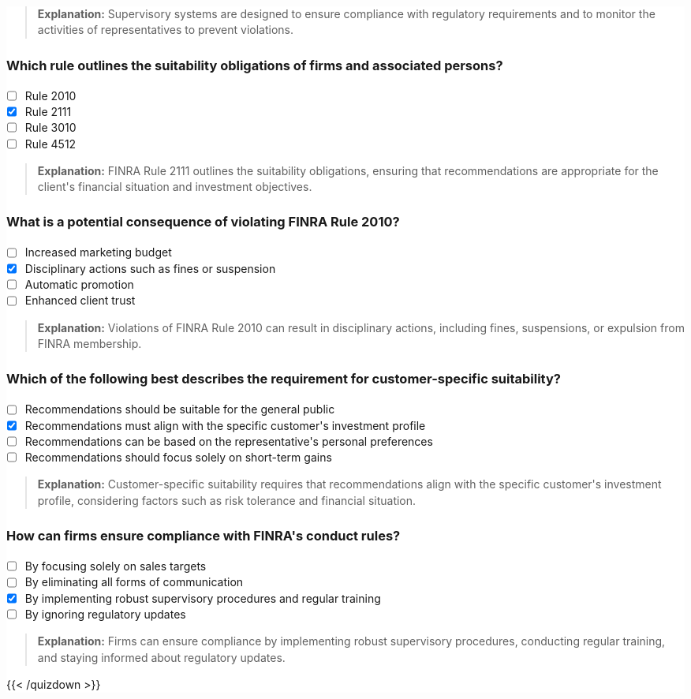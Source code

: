 > **Explanation:** Supervisory systems are designed to ensure compliance with regulatory requirements and to monitor the activities of representatives to prevent violations.

### Which rule outlines the suitability obligations of firms and associated persons?

- [ ] Rule 2010
- [x] Rule 2111
- [ ] Rule 3010
- [ ] Rule 4512

> **Explanation:** FINRA Rule 2111 outlines the suitability obligations, ensuring that recommendations are appropriate for the client's financial situation and investment objectives.

### What is a potential consequence of violating FINRA Rule 2010?

- [ ] Increased marketing budget
- [x] Disciplinary actions such as fines or suspension
- [ ] Automatic promotion
- [ ] Enhanced client trust

> **Explanation:** Violations of FINRA Rule 2010 can result in disciplinary actions, including fines, suspensions, or expulsion from FINRA membership.

### Which of the following best describes the requirement for customer-specific suitability?

- [ ] Recommendations should be suitable for the general public
- [x] Recommendations must align with the specific customer's investment profile
- [ ] Recommendations can be based on the representative's personal preferences
- [ ] Recommendations should focus solely on short-term gains

> **Explanation:** Customer-specific suitability requires that recommendations align with the specific customer's investment profile, considering factors such as risk tolerance and financial situation.

### How can firms ensure compliance with FINRA's conduct rules?

- [ ] By focusing solely on sales targets
- [ ] By eliminating all forms of communication
- [x] By implementing robust supervisory procedures and regular training
- [ ] By ignoring regulatory updates

> **Explanation:** Firms can ensure compliance by implementing robust supervisory procedures, conducting regular training, and staying informed about regulatory updates.

{{< /quizdown >}}
